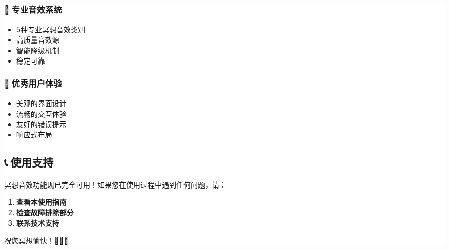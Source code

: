 ### 🎵 专业音效系统
- 5种专业冥想音效类别
- 高质量音效源
- 智能降级机制
- 稳定可靠

### 🎨 优秀用户体验
- 美观的界面设计
- 流畅的交互体验
- 友好的错误提示
- 响应式布局

## 📞 使用支持

冥想音效功能现已完全可用！如果您在使用过程中遇到任何问题，请：

1. **查看本使用指南**
2. **检查故障排除部分**
3. **联系技术支持**

祝您冥想愉快！🧘‍♀️🎵
